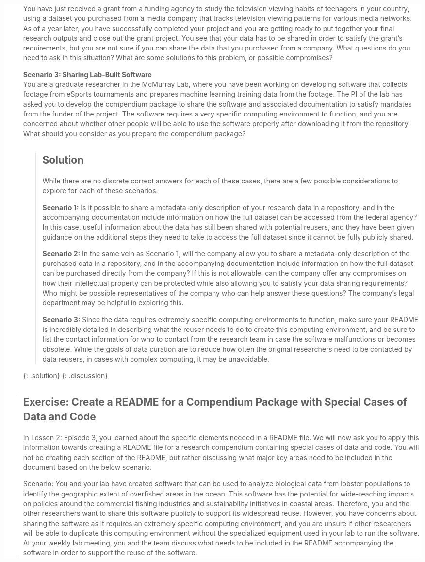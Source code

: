 > You have just received a grant from a funding agency to study the television viewing habits of teenagers in your country, using a dataset you purchased from a media company that tracks television viewing patterns for various media networks. As of a year later, you have successfully completed your project and you are getting ready to put together your final research outputs and close out the grant project. You see that your data has to be shared in order to satisfy the grant’s requirements, but you are not sure if you can share the data that you purchased from a company. What questions do you need to ask in this situation? What are some solutions to this problem, or possible compromises?
>
> **Scenario 3: Sharing Lab-Built Software**  
> You are a graduate researcher in the McMurray Lab, where you have been working on developing software that collects footage from eSports tournaments and prepares machine learning training data from the footage. The PI of the lab has asked you to develop the compendium package to share the software and associated documentation to satisfy mandates from the funder of the project. The software requires a very specific computing environment to function, and you are concerned about whether other people will be able to use the software properly after downloading it from the repository. What should you consider as you prepare the compendium package? 
>
> > ## Solution
> >
> > While there are no discrete correct answers for each of these cases, there are a few possible considerations to explore for each of these scenarios. 
> >
> > **Scenario 1:** Is it possible to share a metadata-only description of your research data in a repository, and in the accompanying documentation include information on how the full dataset can be accessed from the federal agency? In this case, useful information about the data has still been shared with potential reusers, and they have been given guidance on the additional steps they need to take to access the full dataset since it cannot be fully publicly shared. 
> >
> > **Scenario 2:** In the same vein as Scenario 1, will the company allow you to share a metadata-only description of the purchased data in a repository, and in the accompanying documentation include information on how the full dataset can be purchased directly from the company? If this is not allowable, can the company offer any compromises on how their intellectual property can be protected while also allowing you to satisfy your data sharing requirements? Who might be possible representatives of the company who can help answer these questions? The company’s legal department may be helpful in exploring this. 
> >
> > **Scenario 3:** Since the data requires extremely specific computing environments to function, make sure your README is incredibly detailed in describing what the reuser needs to do to create this computing environment, and be sure to list the contact information for who to contact from the research team in case the software malfunctions or becomes obsolete. While the goals of data curation are to reduce how often the original researchers need to be contacted by data reusers, in cases with complex computing, it may be unavoidable. 
> >
> {: .solution}
{: .discussion}

> ## Exercise: Create a README for a Compendium Package with Special Cases of Data and Code
>
> In Lesson 2: Episode 3, you learned about the specific elements needed in a README file. We will now ask you to apply this information towards creating a README file for a research compendium containing special cases of data and code. You will not be creating each section of the README, but rather discussing what major key areas need to be included in the document based on the below scenario.
>
> Scenario: You and your lab have created software that can be used to analyze biological data from lobster populations to identify the geographic extent of overfished areas in the ocean. This software has the potential for wide-reaching impacts on policies around the commercial fishing industries and sustainability initiatives in coastal areas. Therefore, you and the other researchers want to share this software publicly to support its widespread reuse. However, you have concerns about sharing the software as it requires an extremely specific computing environment, and you are unsure if other researchers will be able to duplicate this computing environment without the specialized equipment used in your lab to run the software. At your weekly lab meeting, you and the team discuss what needs to be included in the README accompanying the software in order to support the reuse of the software.
>